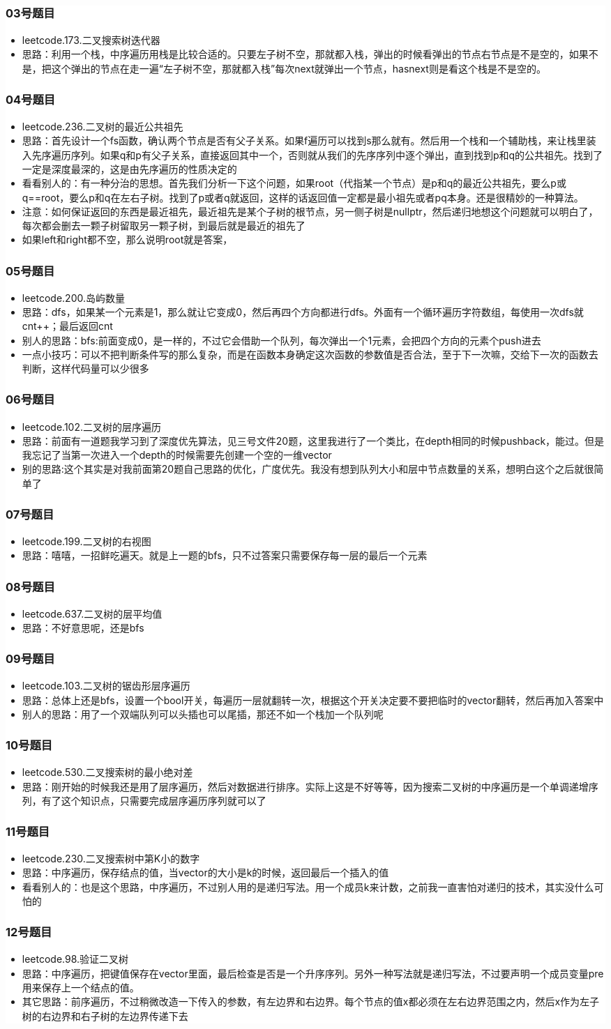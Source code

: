 ### 03号题目
* leetcode.173.二叉搜索树迭代器
* 思路：利用一个栈，中序遍历用栈是比较合适的。只要左子树不空，那就都入栈，弹出的时候看弹出的节点右节点是不是空的，如果不是，把这个弹出的节点在走一遍“左子树不空，那就都入栈”每次next就弹出一个节点，hasnext则是看这个栈是不是空的。

### 04号题目
* leetcode.236.二叉树的最近公共祖先
* 思路：首先设计一个fs函数，确认两个节点是否有父子关系。如果f遍历可以找到s那么就有。然后用一个栈和一个辅助栈，来让栈里装入先序遍历序列。如果q和p有父子关系，直接返回其中一个，否则就从我们的先序序列中逐个弹出，直到找到p和q的公共祖先。找到了一定是深度最深的，这是由先序遍历的性质决定的
* 看看别人的：有一种分治的思想。首先我们分析一下这个问题，如果root（代指某一个节点）是p和q的最近公共祖先，要么p或q==root，要么p和q在左右子树。找到了p或者q就返回，这样的话返回值一定都是最小祖先或者pq本身。还是很精妙的一种算法。
* 注意：如何保证返回的东西是最近祖先，最近祖先是某个子树的根节点，另一侧子树是nullptr，然后递归地想这个问题就可以明白了，每次都会删去一颗子树留取另一颗子树，到最后就是最近的祖先了
* 如果left和right都不空，那么说明root就是答案，

### 05号题目
* leetcode.200.岛屿数量
* 思路：dfs，如果某一个元素是1，那么就让它变成0，然后再四个方向都进行dfs。外面有一个循环遍历字符数组，每使用一次dfs就cnt++；最后返回cnt
* 别人的思路：bfs:前面变成0，是一样的，不过它会借助一个队列，每次弹出一个1元素，会把四个方向的元素个push进去
* 一点小技巧：可以不把判断条件写的那么复杂，而是在函数本身确定这次函数的参数值是否合法，至于下一次嘛，交给下一次的函数去判断，这样代码量可以少很多

### 06号题目
* leetcode.102.二叉树的层序遍历
* 思路：前面有一道题我学习到了深度优先算法，见三号文件20题，这里我进行了一个类比，在depth相同的时候pushback，能过。但是我忘记了当第一次进入一个depth的时候需要先创建一个空的一维vector
* 别的思路:这个其实是对我前面第20题自己思路的优化，广度优先。我没有想到队列大小和层中节点数量的关系，想明白这个之后就很简单了

### 07号题目
* leetcode.199.二叉树的右视图
* 思路：嘻嘻，一招鲜吃遍天。就是上一题的bfs，只不过答案只需要保存每一层的最后一个元素

### 08号题目
* leetcode.637.二叉树的层平均值
* 思路：不好意思呢，还是bfs

### 09号题目
* leetcode.103.二叉树的锯齿形层序遍历
* 思路：总体上还是bfs，设置一个bool开关，每遍历一层就翻转一次，根据这个开关决定要不要把临时的vector翻转，然后再加入答案中
* 别人的思路：用了一个双端队列可以头插也可以尾插，那还不如一个栈加一个队列呢

### 10号题目
* leetcode.530.二叉搜索树的最小绝对差
* 思路：刚开始的时候我还是用了层序遍历，然后对数据进行排序。实际上这是不好等等，因为搜索二叉树的中序遍历是一个单调递增序列，有了这个知识点，只需要完成层序遍历序列就可以了

###  11号题目
* leetcode.230.二叉搜索树中第K小的数字
* 思路：中序遍历，保存结点的值，当vector的大小是k的时候，返回最后一个插入的值
* 看看别人的：也是这个思路，中序遍历，不过别人用的是递归写法。用一个成员k来计数，之前我一直害怕对递归的技术，其实没什么可怕的

### 12号题目
* leetcode.98.验证二叉树
* 思路：中序遍历，把键值保存在vector里面，最后检查是否是一个升序序列。另外一种写法就是递归写法，不过要声明一个成员变量pre用来保存上一个结点的值。
* 其它思路：前序遍历，不过稍微改造一下传入的参数，有左边界和右边界。每个节点的值x都必须在左右边界范围之内，然后x作为左子树的右边界和右子树的左边界传递下去
